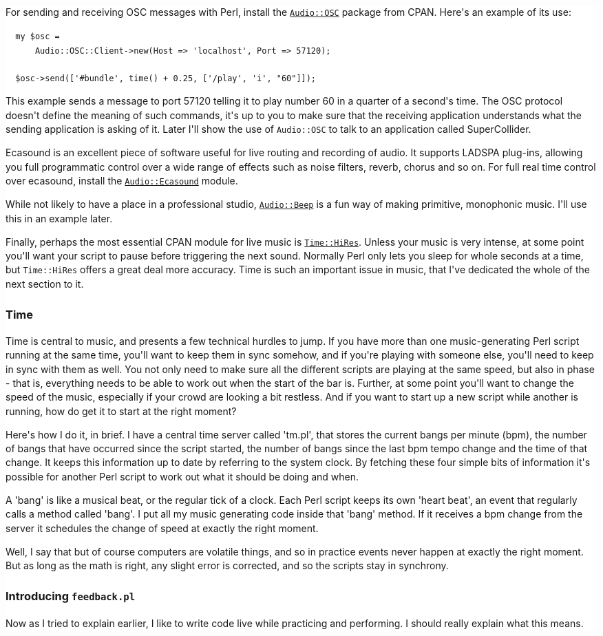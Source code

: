 For sending and receiving OSC messages with Perl, install the [`Audio::OSC`](https://metacpan.org/pod/Audio::OSC) package from CPAN. Here's an example of its use:

      my $osc = 
          Audio::OSC::Client->new(Host => 'localhost', Port => 57120);

      $osc->send(['#bundle', time() + 0.25, ['/play', 'i', "60"]]);

This example sends a message to port 57120 telling it to play number 60 in a quarter of a second's time. The OSC protocol doesn't define the meaning of such commands, it's up to you to make sure that the receiving application understands what the sending application is asking of it. Later I'll show the use of `Audio::OSC` to talk to an application called SuperCollider.

Ecasound is an excellent piece of software useful for live routing and recording of audio. It supports LADSPA plug-ins, allowing you full programmatic control over a wide range of effects such as noise filters, reverb, chorus and so on. For full real time control over ecasound, install the [`Audio::Ecasound`](https://metacpan.org/pod/Audio::Ecasound) module.

While not likely to have a place in a professional studio, [`Audio::Beep`](https://metacpan.org/pod/Audio::Beep) is a fun way of making primitive, monophonic music. I'll use this in an example later.

Finally, perhaps the most essential CPAN module for live music is [`Time::HiRes`](https://metacpan.org/pod/Time::HiRes). Unless your music is very intense, at some point you'll want your script to pause before triggering the next sound. Normally Perl only lets you sleep for whole seconds at a time, but `Time::HiRes` offers a great deal more accuracy. Time is such an important issue in music, that I've dedicated the whole of the next section to it.

### Time

Time is central to music, and presents a few technical hurdles to jump. If you have more than one music-generating Perl script running at the same time, you'll want to keep them in sync somehow, and if you're playing with someone else, you'll need to keep in sync with them as well. You not only need to make sure all the different scripts are playing at the same speed, but also in phase - that is, everything needs to be able to work out when the start of the bar is. Further, at some point you'll want to change the speed of the music, especially if your crowd are looking a bit restless. And if you want to start up a new script while another is running, how do get it to start at the right moment?

Here's how I do it, in brief. I have a central time server called 'tm.pl', that stores the current bangs per minute (bpm), the number of bangs that have occurred since the script started, the number of bangs since the last bpm tempo change and the time of that change. It keeps this information up to date by referring to the system clock. By fetching these four simple bits of information it's possible for another Perl script to work out what it should be doing and when.

A 'bang' is like a musical beat, or the regular tick of a clock. Each Perl script keeps its own 'heart beat', an event that regularly calls a method called 'bang'. I put all my music generating code inside that 'bang' method. If it receives a bpm change from the server it schedules the change of speed at exactly the right moment.

Well, I say that but of course computers are volatile things, and so in practice events never happen at exactly the right moment. But as long as the math is right, any slight error is corrected, and so the scripts stay in synchrony.

### Introducing `feedback.pl`

Now as I tried to explain earlier, I like to write code live while practicing and performing. I should really explain what this means.
